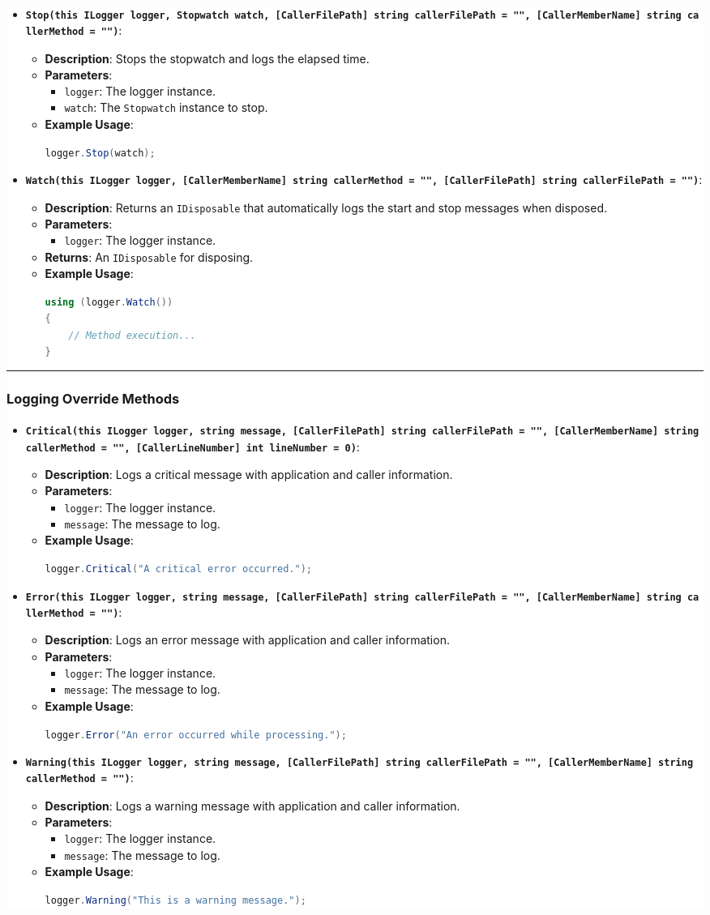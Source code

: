 - **`Stop(this ILogger logger, Stopwatch watch, [CallerFilePath] string callerFilePath = "", [CallerMemberName] string callerMethod = "")`**:
    - **Description**: Stops the stopwatch and logs the elapsed time.
    - **Parameters**:
        - `logger`: The logger instance.
        - `watch`: The `Stopwatch` instance to stop.
    - **Example Usage**:
      ```csharp
      logger.Stop(watch);
      ```

- **`Watch(this ILogger logger, [CallerMemberName] string callerMethod = "", [CallerFilePath] string callerFilePath = "")`**:
    - **Description**: Returns an `IDisposable` that automatically logs the start and stop messages when disposed.
    - **Parameters**:
        - `logger`: The logger instance.
    - **Returns**: An `IDisposable` for disposing.
    - **Example Usage**:
      ```csharp
      using (logger.Watch())
      {
          // Method execution...
      }
      ```

---

### Logging Override Methods

- **`Critical(this ILogger logger, string message, [CallerFilePath] string callerFilePath = "", [CallerMemberName] string callerMethod = "", [CallerLineNumber] int lineNumber = 0)`**:
    - **Description**: Logs a critical message with application and caller information.
    - **Parameters**:
        - `logger`: The logger instance.
        - `message`: The message to log.
    - **Example Usage**:
      ```csharp
      logger.Critical("A critical error occurred.");
      ```

- **`Error(this ILogger logger, string message, [CallerFilePath] string callerFilePath = "", [CallerMemberName] string callerMethod = "")`**:
    - **Description**: Logs an error message with application and caller information.
    - **Parameters**:
        - `logger`: The logger instance.
        - `message`: The message to log.
    - **Example Usage**:
      ```csharp
      logger.Error("An error occurred while processing.");
      ```

- **`Warning(this ILogger logger, string message, [CallerFilePath] string callerFilePath = "", [CallerMemberName] string callerMethod = "")`**:
    - **Description**: Logs a warning message with application and caller information.
    - **Parameters**:
        - `logger`: The logger instance.
        - `message`: The message to log.
    - **Example Usage**:
      ```csharp
      logger.Warning("This is a warning message.");
      ```
